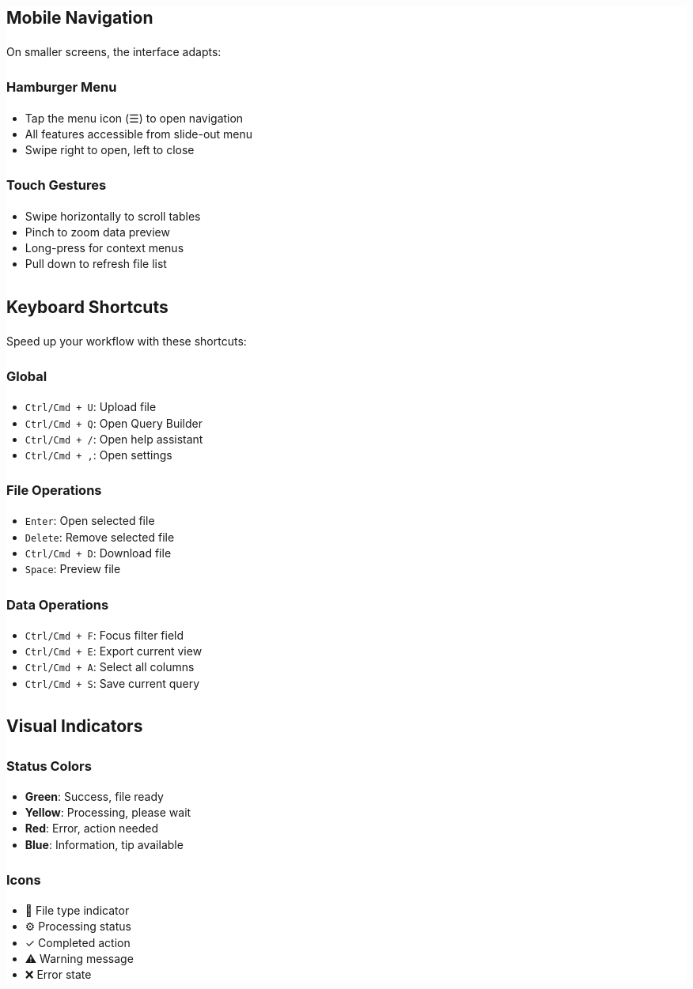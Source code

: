 ## Mobile Navigation

On smaller screens, the interface adapts:

### Hamburger Menu
- Tap the menu icon (☰) to open navigation
- All features accessible from slide-out menu
- Swipe right to open, left to close

### Touch Gestures
- Swipe horizontally to scroll tables
- Pinch to zoom data preview
- Long-press for context menus
- Pull down to refresh file list

## Keyboard Shortcuts

Speed up your workflow with these shortcuts:

### Global
- `Ctrl/Cmd + U`: Upload file
- `Ctrl/Cmd + Q`: Open Query Builder
- `Ctrl/Cmd + /`: Open help assistant
- `Ctrl/Cmd + ,`: Open settings

### File Operations
- `Enter`: Open selected file
- `Delete`: Remove selected file
- `Ctrl/Cmd + D`: Download file
- `Space`: Preview file

### Data Operations
- `Ctrl/Cmd + F`: Focus filter field
- `Ctrl/Cmd + E`: Export current view
- `Ctrl/Cmd + A`: Select all columns
- `Ctrl/Cmd + S`: Save current query

## Visual Indicators

### Status Colors
- **Green**: Success, file ready
- **Yellow**: Processing, please wait
- **Red**: Error, action needed
- **Blue**: Information, tip available

### Icons
- 📄 File type indicator
- ⚙️ Processing status
- ✓ Completed action
- ⚠️ Warning message
- ❌ Error state
